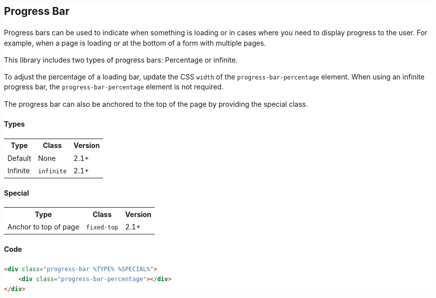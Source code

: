 ## Progress Bar
Progress bars can be used to indicate when something is loading or in cases where you need to display progress to the user. For example, when a page is loading or at the bottom of a form with multiple pages.

This library includes two types of progress bars: Percentage or infinite.

To adjust the percentage of a loading bar, update the CSS `width` of the `progress-bar-percentage` element. When using an infinite progress bar, the `progress-bar-percentage` element is not required.

The progress bar can also be anchored to the top of the page by providing the special class.

#### Types
<table>
    <tr>
        <th>Type</th>
        <th>Class</th>
        <th>Version</th>
    </tr>
    <tr>
        <td>Default</td>
        <td>None</td>
        <td>2.1+</td>
    </tr>
    <tr>
        <td>Infinite</td>
        <td><code>infinite</code></td>
        <td>2.1+</td>
    </tr>
</table>

#### Special
<table>
    <tr>
        <th>Type</th>
        <th>Class</th>
        <th>Version</th>
    </tr>
    <tr>
        <td>Anchor to top of page</td>
        <td><code>fixed-top</code></td>
        <td>2.1+</td>
    </tr>
</table>

#### Code
```html
<div class="progress-bar %TYPE% %SPECIAL%">
    <div class="progress-bar-percentage"></div>
</div>
```
